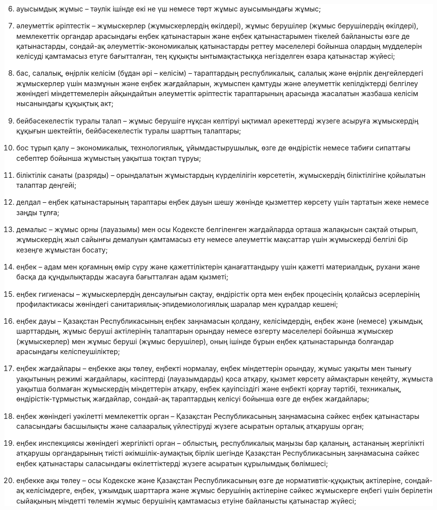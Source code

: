 6) ауысымдық жұмыс – тәулік ішінде екі не үш немесе төрт жұмыс ауысымындағы жұмыс;

7) әлеуметтік әріптестік – жұмыскерлер (жұмыскерлердің өкілдері), жұмыс берушілер (жұмыс берушілердің өкілдері), мемлекеттік органдар арасындағы еңбек қатынастарын және еңбек қатынастарымен тікелей байланысты өзге де қатынастарды, сондай-ақ әлеуметтік-экономикалық қатынастарды реттеу мәселелері бойынша олардың мүдделерін келісуді қамтамасыз етуге бағытталған, тең құқықты ынтымақтастыққа негізделген өзара қатынастар жүйесі;

8) бас, салалық, өңірлік келісім (бұдан әрі – келісім) – тараптардың республикалық, салалық және өңірлік деңгейлердегі жұмыскерлер үшін мазмұнын және еңбек жағдайларын, жұмыспен қамтуды және әлеуметтік кепілдіктерді белгілеу жөніндегі міндеттемелерін айқындайтын әлеуметтік әріптестік тараптарының арасында жасалатын жазбаша келісім нысанындағы құқықтық акт;

9) бейбәсекелестік туралы талап – жұмыс берушіге нұқсан келтіруі ықтимал әрекеттерді жүзеге асыруға жұмыскердің құқығын шектейтін, бейбәсекелестік туралы шарттың талаптары;

10) бос тұрып қалу – экономикалық, технологиялық, ұйымдастырушылық, өзге де өндірістік немесе табиғи сипаттағы себептер бойынша жұмыстың уақытша тоқтап тұруы;

11) біліктілік санаты (разряды) – орындалатын жұмыстардың күрделілігін көрсететін, жұмыскердің біліктілігіне қойылатын талаптар деңгейі;

12) делдал – еңбек қатынастарының тараптары еңбек дауын шешу жөнінде қызметтер көрсету үшін тартатын жеке немесе заңды тұлға;

13) демалыс – жұмыс орны (лауазымы) мен осы Кодексте белгіленген жағдайларда орташа жалақысын сақтай отырып, жұмыскердің жыл сайынғы демалуын қамтамасыз ету немесе әлеуметтік мақсаттар үшін жұмыскерді белгілі бір кезеңге жұмыстан босату;

14) еңбек – адам мен қоғамның өмір сүру және қажеттіліктерін қанағаттандыру үшін қажетті материалдық, рухани және басқа да құндылықтарды жасауға бағытталған адам қызметі;

15) еңбек гигиенасы – жұмыскерлердің денсаулығын сақтау, өндірістік орта мен еңбек процесінің қолайсыз әсерлерінің профилактикасы жөніндегі санитариялық-эпидемиологиялық шаралар мен құралдар кешені;

16) еңбек дауы – Қазақстан Республикасының еңбек заңнамасын қолдану, келісімдердің, еңбек және (немесе) ұжымдық шарттардың, жұмыс беруші актілерінің талаптарын орындау немесе өзгерту мәселелері бойынша жұмыскер (жұмыскерлер) мен жұмыс беруші (жұмыс берушілер), оның ішінде бұрын еңбек қатынастарында болғандар арасындағы келіспеушіліктер;

17) еңбек жағдайлары – еңбекке ақы төлеу, еңбекті нормалау, еңбек міндеттерін орындау, жұмыс уақыты мен тынығу уақытының режимі жағдайлары, кәсіптерді (лауазымдарды) қоса атқару, қызмет көрсету аймақтарын кеңейту, жұмыста уақытша болмаған жұмыскердің міндеттерін атқару, еңбек қауіпсіздігі және еңбекті қорғау тәртібі, техникалық, өндірістік-тұрмыстық жағдайлар, сондай-ақ тараптардың келісуі бойынша өзге де еңбек жағдайлары;

18) еңбек жөнiндегi уәкiлеттi мемлекеттiк орган – Қазақстан Республикасының заңнамасына сәйкес еңбек қатынастары саласындағы басшылықты және салааралық үйлестіруді жүзеге асыратын орталық атқарушы орган;

19) еңбек инспекциясы жөніндегі жергілікті орган – облыстың, республикалық маңызы бар қаланың, астананың жергілікті атқарушы органдарының тиісті әкімшілік-аумақтық бірлік шегінде Қазақстан Республикасының заңнамасына сәйкес еңбек қатынастары саласындағы өкілеттіктерді жүзеге асыратын құрылымдық бөлімшесі;

20) еңбекке ақы төлеу – осы Кодекске және Қазақстан Республикасының өзге де нормативтік-құқықтық актілеріне, сондай-ақ келісімдерге, еңбек, ұжымдық шарттарға және жұмыс берушінің актілеріне сәйкес жұмыскерге еңбегі үшін берілетін сыйақының міндетті төлемін жұмыс берушінің қамтамасыз етуіне байланысты қатынастар жүйесі;
